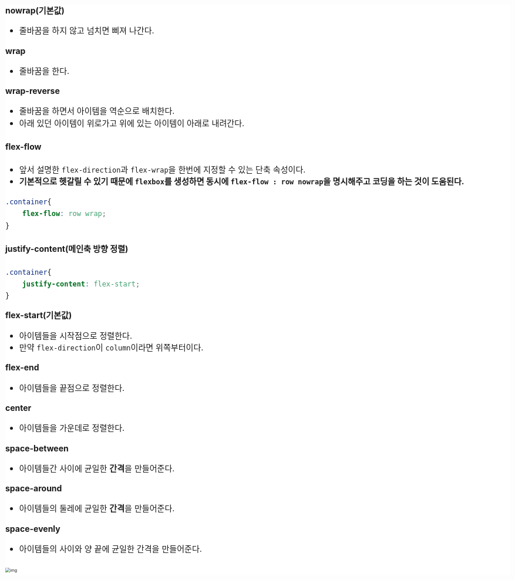 **nowrap(기본값)**

- 줄바꿈을 하지 않고 넘치면 삐져 나간다.

**wrap**

- 줄바꿈을 한다.

**wrap-reverse**

- 줄바꿈을 하면서 아이템을 역순으로 배치한다.
- 아래 있던 아이템이 위로가고 위에 있는 아이템이 아래로 내려간다.



#### flex-flow

- 앞서 설명한 `flex-direction`과 `flex-wrap`을 한번에 지정할 수 있는 단축 속성이다.
- **기본적으로 헷갈릴 수 있기 때문에 `flexbox`를 생성하면 동시에 `flex-flow : row nowrap`을 명시해주고 코딩을 하는 것이 도움된다.**

```css
.container{
    flex-flow: row wrap;
}
```



#### justify-content(메인축 방향 정렬)

```css
.container{
    justify-content: flex-start;
}
```

**flex-start(기본값)**

- 아이템들을 시작점으로 정렬한다.
- 만약 `flex-direction`이 `column`이라면 위쪽부터이다.

**flex-end**

- 아이템들을 끝점으로 정렬한다.

**center**

- 아이템들을 가운데로 정렬한다.

**space-between**

- 아이템들간 사이에 균일한 **간격**을 만들어준다.

**space-around**

- 아이템들의 둘레에 균일한 **간격**을 만들어준다.

**space-evenly**

- 아이템들의 사이와 양 끝에 균일한 간격을 만들어준다.

<img src="https://studiomeal.com/wp-content/uploads/2020/01/10-1.jpg" alt="img" style="zoom:50%;" />
